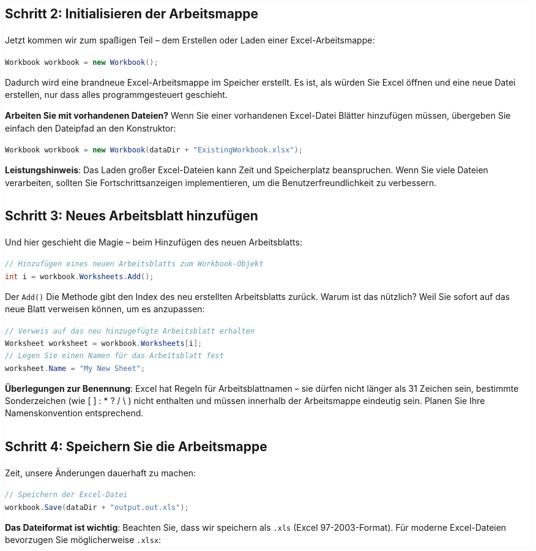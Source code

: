 ## Schritt 2: Initialisieren der Arbeitsmappe

Jetzt kommen wir zum spaßigen Teil – dem Erstellen oder Laden einer Excel-Arbeitsmappe:

```csharp
Workbook workbook = new Workbook();
```

Dadurch wird eine brandneue Excel-Arbeitsmappe im Speicher erstellt. Es ist, als würden Sie Excel öffnen und eine neue Datei erstellen, nur dass alles programmgesteuert geschieht.

**Arbeiten Sie mit vorhandenen Dateien?** Wenn Sie einer vorhandenen Excel-Datei Blätter hinzufügen müssen, übergeben Sie einfach den Dateipfad an den Konstruktor:

```csharp
Workbook workbook = new Workbook(dataDir + "ExistingWorkbook.xlsx");
```

**Leistungshinweis**: Das Laden großer Excel-Dateien kann Zeit und Speicherplatz beanspruchen. Wenn Sie viele Dateien verarbeiten, sollten Sie Fortschrittsanzeigen implementieren, um die Benutzerfreundlichkeit zu verbessern.

## Schritt 3: Neues Arbeitsblatt hinzufügen

Und hier geschieht die Magie – beim Hinzufügen des neuen Arbeitsblatts:

```csharp
// Hinzufügen eines neuen Arbeitsblatts zum Workbook-Objekt
int i = workbook.Worksheets.Add();
```

Der `Add()` Die Methode gibt den Index des neu erstellten Arbeitsblatts zurück. Warum ist das nützlich? Weil Sie sofort auf das neue Blatt verweisen können, um es anzupassen:

```csharp
// Verweis auf das neu hinzugefügte Arbeitsblatt erhalten
Worksheet worksheet = workbook.Worksheets[i];
// Legen Sie einen Namen für das Arbeitsblatt fest
worksheet.Name = "My New Sheet";
```

**Überlegungen zur Benennung**: Excel hat Regeln für Arbeitsblattnamen – sie dürfen nicht länger als 31 Zeichen sein, bestimmte Sonderzeichen (wie [ ] : * ? / \ ) nicht enthalten und müssen innerhalb der Arbeitsmappe eindeutig sein. Planen Sie Ihre Namenskonvention entsprechend.

## Schritt 4: Speichern Sie die Arbeitsmappe

Zeit, unsere Änderungen dauerhaft zu machen:

```csharp
// Speichern der Excel-Datei
workbook.Save(dataDir + "output.out.xls");
```

**Das Dateiformat ist wichtig**: Beachten Sie, dass wir speichern als `.xls` (Excel 97-2003-Format). Für moderne Excel-Dateien bevorzugen Sie möglicherweise `.xlsx`:
